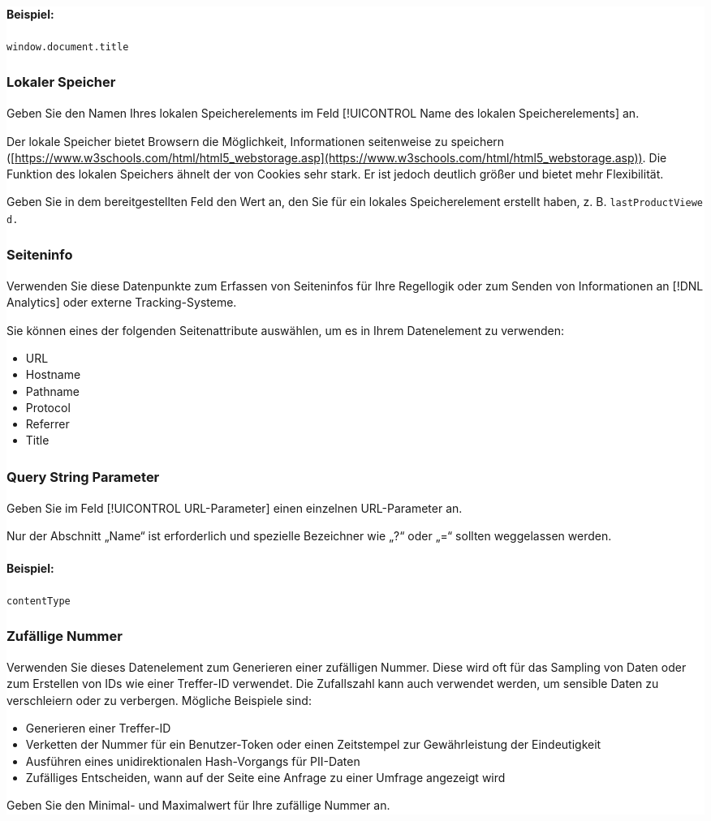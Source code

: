 #### Beispiel:

`window.document.title`

### Lokaler Speicher

Geben Sie den Namen Ihres lokalen Speicherelements im Feld [!UICONTROL Name des lokalen Speicherelements] an.

Der lokale Speicher bietet Browsern die Möglichkeit, Informationen seitenweise zu speichern ([https://www.w3schools.com/html/html5_webstorage.asp](https://www.w3schools.com/html/html5_webstorage.asp)). Die Funktion des lokalen Speichers ähnelt der von Cookies sehr stark. Er ist jedoch deutlich größer und bietet mehr Flexibilität.

Geben Sie in dem bereitgestellten Feld den Wert an, den Sie für ein lokales Speicherelement erstellt haben, z. B. `lastProductViewed.`

### Seiteninfo

Verwenden Sie diese Datenpunkte zum Erfassen von Seiteninfos für Ihre Regellogik oder zum Senden von Informationen an [!DNL Analytics] oder externe Tracking-Systeme.

Sie können eines der folgenden Seitenattribute auswählen, um es in Ihrem Datenelement zu verwenden:

* URL
* Hostname
* Pathname
* Protocol
* Referrer
* Title

### Query String Parameter

Geben Sie im Feld [!UICONTROL URL-Parameter] einen einzelnen URL-Parameter an.

Nur der Abschnitt „Name“ ist erforderlich und spezielle Bezeichner wie „?“ oder „=“ sollten weggelassen werden.

#### Beispiel:

`contentType`

### Zufällige Nummer

Verwenden Sie dieses Datenelement zum Generieren einer zufälligen Nummer. Diese wird oft für das Sampling von Daten oder zum Erstellen von IDs wie einer Treffer-ID verwendet. Die Zufallszahl kann auch verwendet werden, um sensible Daten zu verschleiern oder zu verbergen. Mögliche Beispiele sind:

* Generieren einer Treffer-ID
* Verketten der Nummer für ein Benutzer-Token oder einen Zeitstempel zur Gewährleistung der Eindeutigkeit
* Ausführen eines unidirektionalen Hash-Vorgangs für PII-Daten
* Zufälliges Entscheiden, wann auf der Seite eine Anfrage zu einer Umfrage angezeigt wird

Geben Sie den Minimal- und Maximalwert für Ihre zufällige Nummer an.
